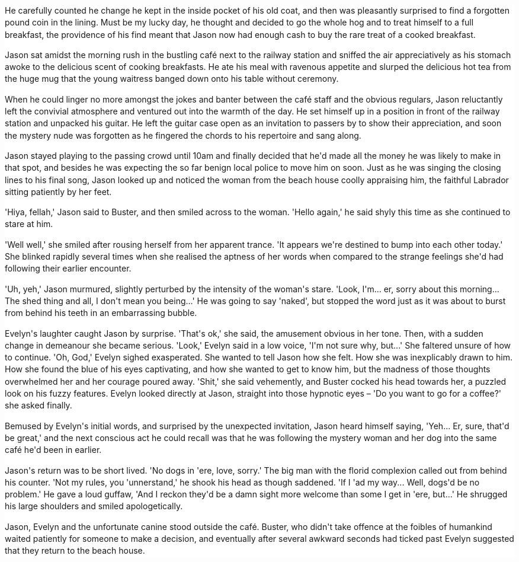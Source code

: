 He carefully counted he change he kept in the inside pocket of his old coat, and then was pleasantly surprised to find a forgotten pound coin in the lining. Must be my lucky day, he thought and decided to go the whole hog and to treat himself to a full breakfast, the providence of his find meant that Jason now had enough cash to buy the rare treat of a cooked breakfast. 

Jason sat amidst the morning rush in the bustling café next to the railway station and sniffed the air appreciatively as his stomach awoke to the delicious scent of cooking breakfasts. He ate his meal with ravenous appetite and slurped the delicious hot tea from the huge mug that the young waitress banged down onto his table without ceremony. 

When he could linger no more amongst the jokes and banter between the café staff and the obvious regulars, Jason reluctantly left the convivial atmosphere and ventured out into the warmth of the day. He set himself up in a position in front of the railway station and unpacked his guitar. He left the guitar case open as an invitation to passers by to show their appreciation, and soon the mystery nude was forgotten as he fingered the chords to his repertoire and sang along. 

Jason stayed playing to the passing crowd until 10am and finally decided that he'd made all the money he was likely to make in that spot, and besides he was expecting the so far benign local police to move him on soon. Just as he was singing the closing lines to his final song, Jason looked up and noticed the woman from the beach house coolly appraising him, the faithful Labrador sitting patiently by her feet. 

'Hiya, fellah,' Jason said to Buster, and then smiled across to the woman. 'Hello again,' he said shyly this time as she continued to stare at him. 

'Well well,' she smiled after rousing herself from her apparent trance. 'It appears we're destined to bump into each other today.' She blinked rapidly several times when she realised the aptness of her words when compared to the strange feelings she'd had following their earlier encounter. 

'Uh, yeh,' Jason murmured, slightly perturbed by the intensity of the woman's stare. 'Look, I'm... er, sorry about this morning... The shed thing and all, I don't mean you being...' He was going to say 'naked', but stopped the word just as it was about to burst from behind his teeth in an embarrassing bubble. 

Evelyn's laughter caught Jason by surprise. 'That's ok,' she said, the amusement obvious in her tone. Then, with a sudden change in demeanour she became serious. 'Look,' Evelyn said in a low voice, 'I'm not sure why, but...' She faltered unsure of how to continue. 'Oh, God,' Evelyn sighed exasperated. She wanted to tell Jason how she felt. How she was inexplicably drawn to him. How she found the blue of his eyes captivating, and how she wanted to get to know him, but the madness of those thoughts overwhelmed her and her courage poured away. 'Shit,' she said vehemently, and Buster cocked his head towards her, a puzzled look on his fuzzy features. Evelyn looked directly at Jason, straight into those hypnotic eyes – 'Do you want to go for a coffee?' she asked finally. 

Bemused by Evelyn's initial words, and surprised by the unexpected invitation, Jason heard himself saying, 'Yeh... Er, sure, that'd be great,' and the next conscious act he could recall was that he was following the mystery woman and her dog into the same café he'd been in earlier. 

Jason's return was to be short lived. 'No dogs in 'ere, love, sorry.' The big man with the florid complexion called out from behind his counter. 'Not my rules, you 'unnerstand,' he shook his head as though saddened. 'If I 'ad my way... Well, dogs'd be no problem.' He gave a loud guffaw, 'And I reckon they'd be a damn sight more welcome than some I get in 'ere, but...' He shrugged his large shoulders and smiled apologetically. 

Jason, Evelyn and the unfortunate canine stood outside the café. Buster, who didn't take offence at the foibles of humankind waited patiently for someone to make a decision, and eventually after several awkward seconds had ticked past Evelyn suggested that they return to the beach house. 
